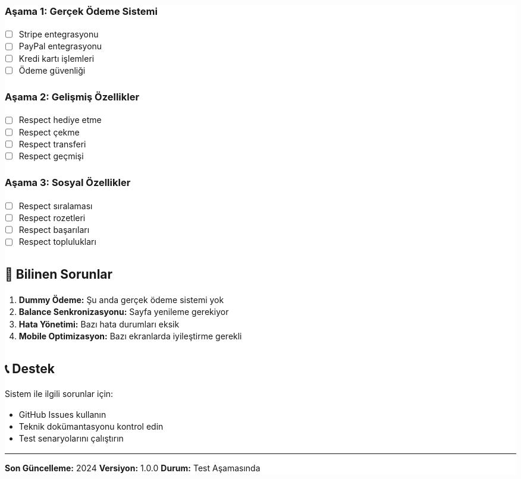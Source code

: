 ### **Aşama 1: Gerçek Ödeme Sistemi**
- [ ] Stripe entegrasyonu
- [ ] PayPal entegrasyonu
- [ ] Kredi kartı işlemleri
- [ ] Ödeme güvenliği

### **Aşama 2: Gelişmiş Özellikler**
- [ ] Respect hediye etme
- [ ] Respect çekme
- [ ] Respect transferi
- [ ] Respect geçmişi

### **Aşama 3: Sosyal Özellikler**
- [ ] Respect sıralaması
- [ ] Respect rozetleri
- [ ] Respect başarıları
- [ ] Respect toplulukları

## 🐛 Bilinen Sorunlar

1. **Dummy Ödeme:** Şu anda gerçek ödeme sistemi yok
2. **Balance Senkronizasyonu:** Sayfa yenileme gerekiyor
3. **Hata Yönetimi:** Bazı hata durumları eksik
4. **Mobile Optimizasyon:** Bazı ekranlarda iyileştirme gerekli

## 📞 Destek

Sistem ile ilgili sorunlar için:
- GitHub Issues kullanın
- Teknik dokümantasyonu kontrol edin
- Test senaryolarını çalıştırın

---

**Son Güncelleme:** 2024
**Versiyon:** 1.0.0
**Durum:** Test Aşamasında 